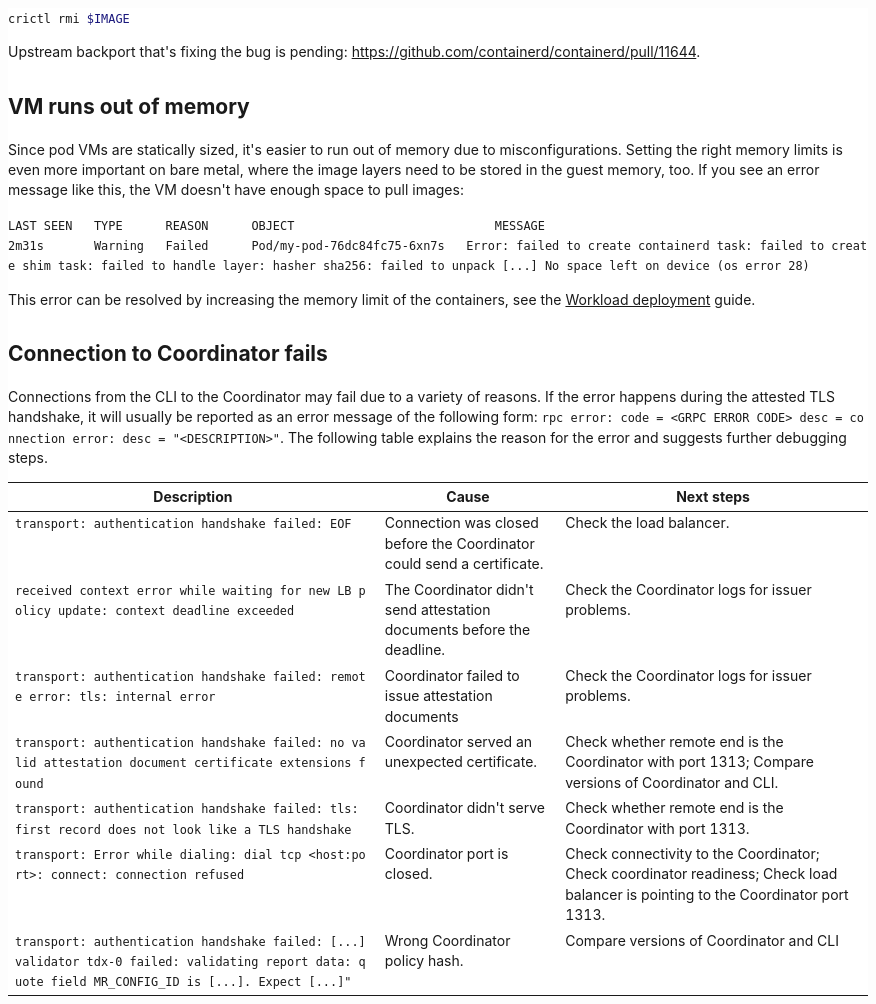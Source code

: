 ```sh
crictl rmi $IMAGE
```

Upstream backport that's fixing the bug is pending: https://github.com/containerd/containerd/pull/11644.

## VM runs out of memory

Since pod VMs are statically sized, it's easier to run out of memory due to misconfigurations.
Setting the right memory limits is even more important on bare metal, where the image layers need to be stored in the guest memory, too.
If you see an error message like this, the VM doesn't have enough space to pull images:

```
LAST SEEN   TYPE      REASON      OBJECT                            MESSAGE
2m31s       Warning   Failed      Pod/my-pod-76dc84fc75-6xn7s   Error: failed to create containerd task: failed to create shim task: failed to handle layer: hasher sha256: failed to unpack [...] No space left on device (os error 28)
```

This error can be resolved by increasing the memory limit of the containers, see the [Workload deployment](../howto/workload-deployment/deployment-file-preparation.md#pod-resources) guide.

## Connection to Coordinator fails

Connections from the CLI to the Coordinator may fail due to a variety of reasons.
If the error happens during the attested TLS handshake, it will usually be reported as an error message of the following form:
`rpc error: code = <GRPC ERROR CODE> desc = connection error: desc = "<DESCRIPTION>"`.
The following table explains the reason for the error and suggests further debugging steps.

| Description  | Cause | Next steps |
| ------------ | ----- | ---------- |
| `transport: authentication handshake failed: EOF` | Connection was closed before the Coordinator could send a certificate. | Check the load balancer. |
| `received context error while waiting for new LB policy update: context deadline exceeded` | The Coordinator didn't send attestation documents before the deadline. | Check the Coordinator logs for issuer problems. |
| `transport: authentication handshake failed: remote error: tls: internal error` | Coordinator failed to issue attestation documents | Check the Coordinator logs for issuer problems. |
| `transport: authentication handshake failed: no valid attestation document certificate extensions found` | Coordinator served an unexpected certificate. | Check whether remote end is the Coordinator with port 1313; Compare versions of Coordinator and CLI. |
| `transport: authentication handshake failed: tls: first record does not look like a TLS handshake` | Coordinator didn't serve TLS. | Check whether remote end is the Coordinator with port 1313. |
| `transport: Error while dialing: dial tcp <host:port>: connect: connection refused` | Coordinator port is closed. | Check connectivity to the Coordinator; Check coordinator readiness; Check load balancer is pointing to the Coordinator port 1313. |
| `transport: authentication handshake failed: [...] validator tdx-0 failed: validating report data: quote field MR_CONFIG_ID is [...]. Expect [...]"` | Wrong Coordinator policy hash. | Compare versions of Coordinator and CLI |


[`VOLUME`]: https://github.com/opencontainers/image-spec/blob/06e6b47e2ef69021d9f9bf2cfa5fe43a7e010c81/config.md?plain=1#L168-L170
[`emptyDir`]: https://kubernetes.io/docs/concepts/storage/volumes/#emptydir
[Contrast-managed persistent volume]: ../architecture/secrets.md#secure-persistence